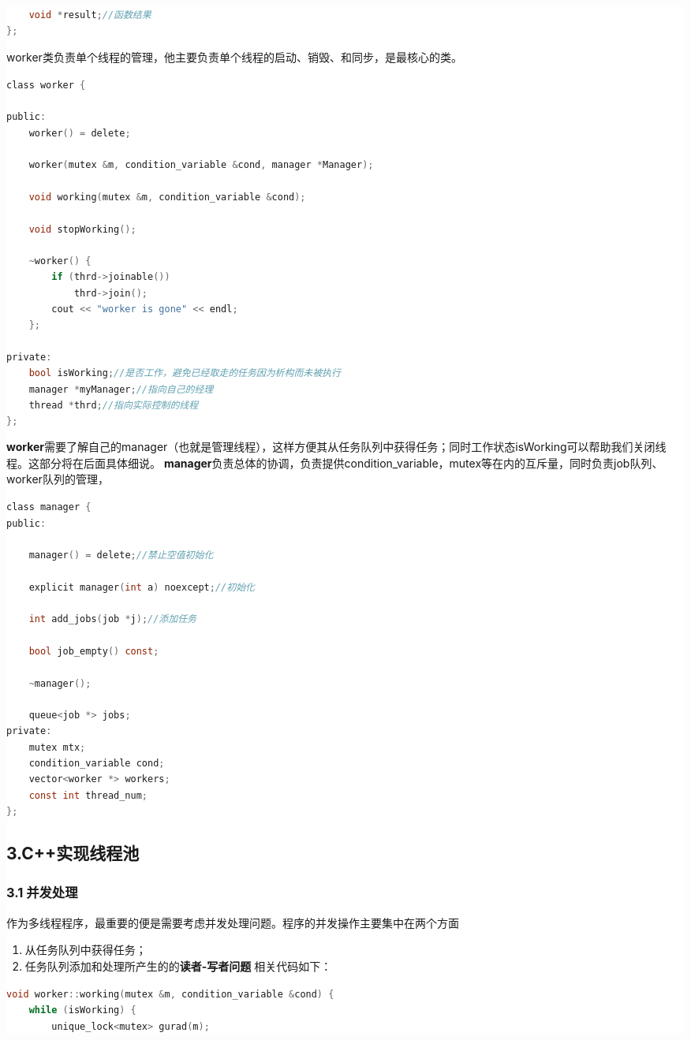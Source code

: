 ```c
    void *result;//函数结果
};
```
worker类负责单个线程的管理，他主要负责单个线程的启动、销毁、和同步，是最核心的类。
```c
class worker {

public:
    worker() = delete;

    worker(mutex &m, condition_variable &cond, manager *Manager);

    void working(mutex &m, condition_variable &cond);

    void stopWorking();

    ~worker() {
        if (thrd->joinable())
            thrd->join();
        cout << "worker is gone" << endl;
    };

private:
    bool isWorking;//是否工作，避免已经取走的任务因为析构而未被执行
    manager *myManager;//指向自己的经理
    thread *thrd;//指向实际控制的线程
};
```
**worker**需要了解自己的manager（也就是管理线程），这样方便其从任务队列中获得任务；同时工作状态isWorking可以帮助我们关闭线程。这部分将在后面具体细说。
**manager**负责总体的协调，负责提供condition_variable，mutex等在内的互斥量，同时负责job队列、worker队列的管理，
```c
class manager {
public:

    manager() = delete;//禁止空值初始化

    explicit manager(int a) noexcept;//初始化

    int add_jobs(job *j);//添加任务

    bool job_empty() const;

    ~manager();

    queue<job *> jobs;
private:
    mutex mtx;
    condition_variable cond;
    vector<worker *> workers;
    const int thread_num;
};
```
## 3.C++实现线程池
### 3.1 并发处理
作为多线程程序，最重要的便是需要考虑并发处理问题。程序的并发操作主要集中在两个方面
1. 从任务队列中获得任务；
2. 任务队列添加和处理所产生的的**读者-写者问题**
相关代码如下：
```c
void worker::working(mutex &m, condition_variable &cond) {
    while (isWorking) {
        unique_lock<mutex> gurad(m);
```